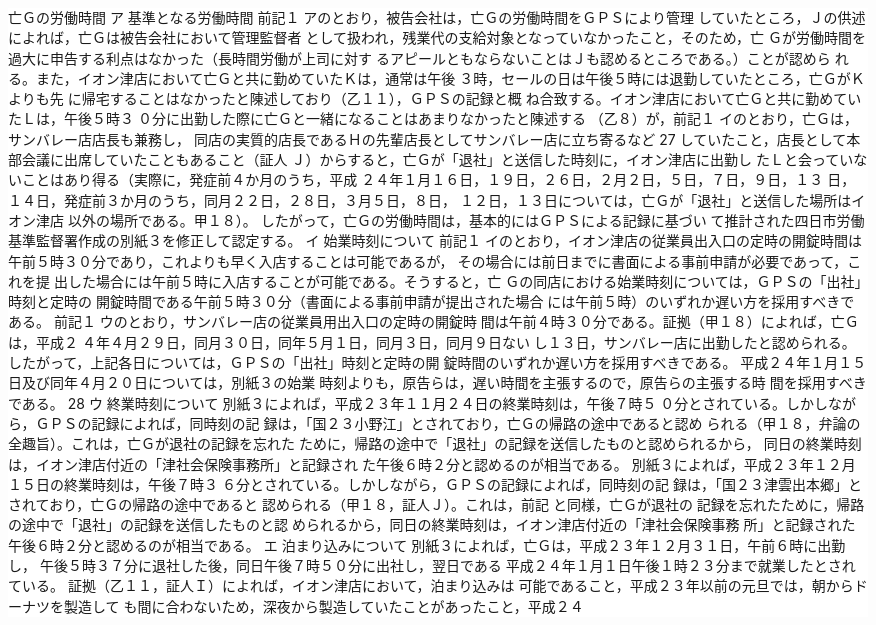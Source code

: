    亡Ｇの労働時間 
ア 基準となる労働時間 
前記１ アのとおり，被告会社は，亡Ｇの労働時間をＧＰＳにより管理
していたところ，Ｊの供述によれば，亡Ｇは被告会社において管理監督者
として扱われ，残業代の支給対象となっていなかったこと，そのため，亡
Ｇが労働時間を過大に申告する利点はなかった（長時間労働が上司に対す
るアピールともならないことはＪも認めるところである。）ことが認めら
れる。また，イオン津店において亡Ｇと共に勤めていたＫは，通常は午後
３時，セールの日は午後５時には退勤していたところ，亡ＧがＫよりも先
に帰宅することはなかったと陳述しており（乙１１），ＧＰＳの記録と概
ね合致する。イオン津店において亡Ｇと共に勤めていたＬは，午後５時３
０分に出勤した際に亡Ｇと一緒になることはあまりなかったと陳述する
（乙８）が，前記１ イのとおり，亡Ｇは，サンバレー店店長も兼務し，
同店の実質的店長であるＨの先輩店長としてサンバレー店に立ち寄るなど
 27 
していたこと，店長として本部会議に出席していたこともあること（証人
Ｊ）からすると，亡Ｇが「退社」と送信した時刻に，イオン津店に出勤し
たＬと会っていないことはあり得る（実際に，発症前４か月のうち，平成
２４年１月１６日，１９日，２６日，２月２日，５日，７日，９日，１３
日，１４日，発症前３か月のうち，同月２２日，２８日，３月５日，８日，
１２日，１３日については，亡Ｇが「退社」と送信した場所はイオン津店
以外の場所である。甲１８）。 
したがって，亡Ｇの労働時間は，基本的にはＧＰＳによる記録に基づい
て推計された四日市労働基準監督署作成の別紙３を修正して認定する。 
イ 始業時刻について 
     前記１ イのとおり，イオン津店の従業員出入口の定時の開錠時間は
午前５時３０分であり，これよりも早く入店することは可能であるが，
その場合には前日までに書面による事前申請が必要であって，これを提
出した場合には午前５時に入店することが可能である。そうすると，亡
Ｇの同店における始業時刻については，ＧＰＳの「出社」時刻と定時の
開錠時間である午前５時３０分（書面による事前申請が提出された場合
には午前５時）のいずれか遅い方を採用すべきである。 
 前記１ ウのとおり，サンバレー店の従業員用出入口の定時の開錠時
間は午前４時３０分である。証拠（甲１８）によれば，亡Ｇは，平成２
４年４月２９日，同月３０日，同年５月１日，同月３日，同月９日ない
し１３日，サンバレー店に出勤したと認められる。 
      したがって，上記各日については，ＧＰＳの「出社」時刻と定時の開
錠時間のいずれか遅い方を採用すべきである。 
     平成２４年１月１５日及び同年４月２０日については，別紙３の始業
時刻よりも，原告らは，遅い時間を主張するので，原告らの主張する時
間を採用すべきである。 
 28 
   ウ 終業時刻について 
 別紙３によれば，平成２３年１１月２４日の終業時刻は，午後７時５
０分とされている。しかしながら，ＧＰＳの記録によれば，同時刻の記
録は，「国２３小野江」とされており，亡Ｇの帰路の途中であると認め
られる（甲１８，弁論の全趣旨）。これは，亡Ｇが退社の記録を忘れた
ために，帰路の途中で「退社」の記録を送信したものと認められるから，
同日の終業時刻は，イオン津店付近の「津社会保険事務所」と記録され
た午後６時２分と認めるのが相当である。 
 別紙３によれば，平成２３年１２月１５日の終業時刻は，午後７時３
６分とされている。しかしながら，ＧＰＳの記録によれば，同時刻の記
録は，「国２３津雲出本郷」とされており，亡Ｇの帰路の途中であると
認められる（甲１８，証人Ｊ）。これは，前記 と同様，亡Ｇが退社の
記録を忘れたために，帰路の途中で「退社」の記録を送信したものと認
められるから，同日の終業時刻は，イオン津店付近の「津社会保険事務
所」と記録された午後６時２分と認めるのが相当である。 
   エ 泊まり込みについて 
     別紙３によれば，亡Ｇは，平成２３年１２月３１日，午前６時に出勤し，
午後５時３７分に退社した後，同日午後７時５０分に出社し，翌日である
平成２４年１月１日午後１時２３分まで就業したとされている。 
     証拠（乙１１，証人Ｉ）によれば，イオン津店において，泊まり込みは
可能であること，平成２３年以前の元旦では，朝からドーナツを製造して
も間に合わないため，深夜から製造していたことがあったこと，平成２４